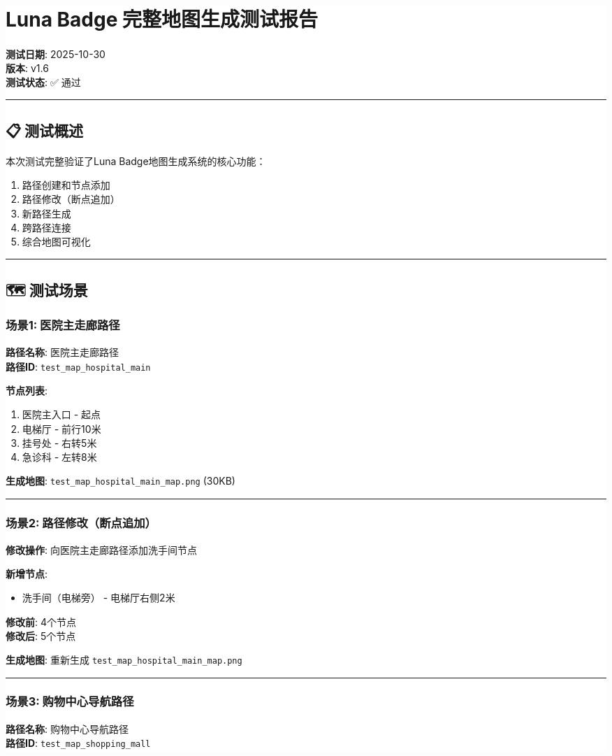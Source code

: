 # Luna Badge 完整地图生成测试报告

**测试日期**: 2025-10-30  
**版本**: v1.6  
**测试状态**: ✅ 通过

---

## 📋 测试概述

本次测试完整验证了Luna Badge地图生成系统的核心功能：
1. 路径创建和节点添加
2. 路径修改（断点追加）
3. 新路径生成
4. 跨路径连接
5. 综合地图可视化

---

## 🗺️ 测试场景

### 场景1: 医院主走廊路径

**路径名称**: 医院主走廊路径  
**路径ID**: `test_map_hospital_main`

**节点列表**:
1. 医院主入口 - 起点
2. 电梯厅 - 前行10米
3. 挂号处 - 右转5米
4. 急诊科 - 左转8米

**生成地图**: `test_map_hospital_main_map.png` (30KB)

---

### 场景2: 路径修改（断点追加）

**修改操作**: 向医院主走廊路径添加洗手间节点

**新增节点**: 
- 洗手间（电梯旁） - 电梯厅右侧2米

**修改前**: 4个节点  
**修改后**: 5个节点

**生成地图**: 重新生成 `test_map_hospital_main_map.png`

---

### 场景3: 购物中心导航路径

**路径名称**: 购物中心导航路径  
**路径ID**: `test_map_shopping_mall`
